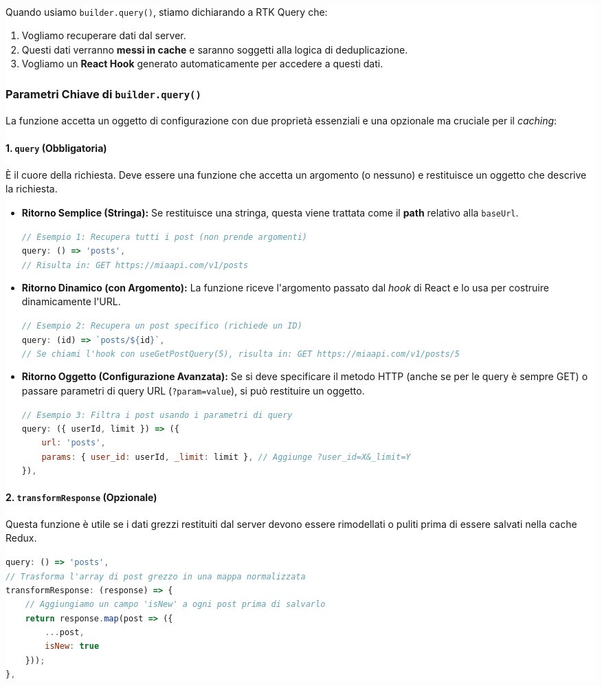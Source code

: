 Quando usiamo `builder.query()`, stiamo dichiarando a RTK Query che:

1.  Vogliamo recuperare dati dal server.
2.  Questi dati verranno **messi in cache** e saranno soggetti alla logica di deduplicazione.
3.  Vogliamo un **React Hook** generato automaticamente per accedere a questi dati.

### Parametri Chiave di `builder.query()`

La funzione accetta un oggetto di configurazione con due proprietà essenziali e una opzionale ma cruciale per il *caching*:

#### 1\. `query` (Obbligatoria)

È il cuore della richiesta. Deve essere una funzione che accetta un argomento (o nessuno) e restituisce un oggetto che descrive la richiesta.

  * **Ritorno Semplice (Stringa):** Se restituisce una stringa, questa viene trattata come il **path** relativo alla `baseUrl`.

    ```javascript
    // Esempio 1: Recupera tutti i post (non prende argomenti)
    query: () => 'posts', 
    // Risulta in: GET https://miaapi.com/v1/posts
    ```

  * **Ritorno Dinamico (con Argomento):** La funzione riceve l'argomento passato dal *hook* di React e lo usa per costruire dinamicamente l'URL.

    ```javascript
    // Esempio 2: Recupera un post specifico (richiede un ID)
    query: (id) => `posts/${id}`,
    // Se chiami l'hook con useGetPostQuery(5), risulta in: GET https://miaapi.com/v1/posts/5
    ```

  * **Ritorno Oggetto (Configurazione Avanzata):** Se si deve specificare il metodo HTTP (anche se per le query è sempre GET) o passare parametri di query URL (`?param=value`), si può restituire un oggetto.

    ```javascript
    // Esempio 3: Filtra i post usando i parametri di query
    query: ({ userId, limit }) => ({
        url: 'posts',
        params: { user_id: userId, _limit: limit }, // Aggiunge ?user_id=X&_limit=Y
    }),
    ```

#### 2\. `transformResponse` (Opzionale)

Questa funzione è utile se i dati grezzi restituiti dal server devono essere rimodellati o puliti prima di essere salvati nella cache Redux.

```javascript
query: () => 'posts',
// Trasforma l'array di post grezzo in una mappa normalizzata
transformResponse: (response) => {
    // Aggiungiamo un campo 'isNew' a ogni post prima di salvarlo
    return response.map(post => ({ 
        ...post, 
        isNew: true 
    }));
},
```
